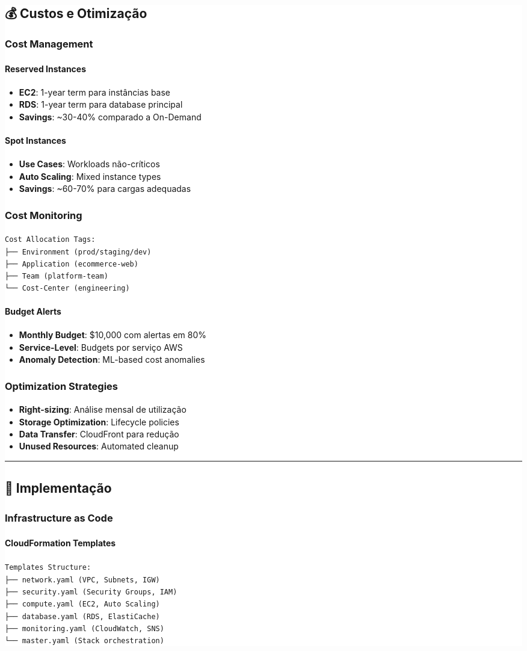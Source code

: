
## 💰 Custos e Otimização

### Cost Management

#### Reserved Instances
- **EC2**: 1-year term para instâncias base
- **RDS**: 1-year term para database principal
- **Savings**: ~30-40% comparado a On-Demand

#### Spot Instances
- **Use Cases**: Workloads não-críticos
- **Auto Scaling**: Mixed instance types
- **Savings**: ~60-70% para cargas adequadas

### Cost Monitoring
```
Cost Allocation Tags:
├── Environment (prod/staging/dev)
├── Application (ecommerce-web)
├── Team (platform-team)
└── Cost-Center (engineering)
```

#### Budget Alerts
- **Monthly Budget**: $10,000 com alertas em 80%
- **Service-Level**: Budgets por serviço AWS
- **Anomaly Detection**: ML-based cost anomalies

### Optimization Strategies
- **Right-sizing**: Análise mensal de utilização
- **Storage Optimization**: Lifecycle policies
- **Data Transfer**: CloudFront para redução
- **Unused Resources**: Automated cleanup

---

## 🚀 Implementação

### Infrastructure as Code

#### CloudFormation Templates
```
Templates Structure:
├── network.yaml (VPC, Subnets, IGW)
├── security.yaml (Security Groups, IAM)
├── compute.yaml (EC2, Auto Scaling)
├── database.yaml (RDS, ElastiCache)
├── monitoring.yaml (CloudWatch, SNS)
└── master.yaml (Stack orchestration)
```
